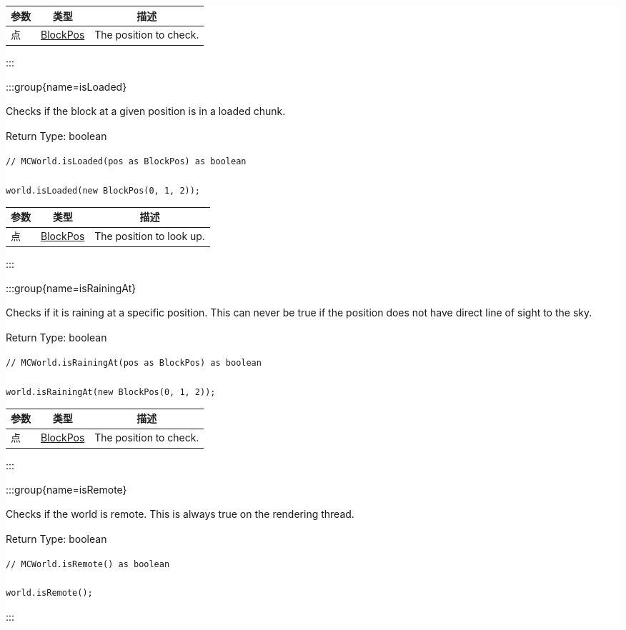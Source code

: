 | 参数 | 类型                                     | 描述                     |
| -- | -------------------------------------- | ---------------------- |
| 点  | [BlockPos](/vanilla/api/util/BlockPos) | The position to check. |


:::

:::group{name=isLoaded}

Checks if the block at a given position is in a loaded chunk.

Return Type: boolean

```zenscript
// MCWorld.isLoaded(pos as BlockPos) as boolean

world.isLoaded(new BlockPos(0, 1, 2));
```

| 参数 | 类型                                     | 描述                       |
| -- | -------------------------------------- | ------------------------ |
| 点  | [BlockPos](/vanilla/api/util/BlockPos) | The position to look up. |


:::

:::group{name=isRainingAt}

Checks if it is raining at a specific position. This can never be true if the position does not have direct line of sight to the sky.

Return Type: boolean

```zenscript
// MCWorld.isRainingAt(pos as BlockPos) as boolean

world.isRainingAt(new BlockPos(0, 1, 2));
```

| 参数 | 类型                                     | 描述                     |
| -- | -------------------------------------- | ---------------------- |
| 点  | [BlockPos](/vanilla/api/util/BlockPos) | The position to check. |


:::

:::group{name=isRemote}

Checks if the world is remote. This is always true on the rendering thread.

Return Type: boolean

```zenscript
// MCWorld.isRemote() as boolean

world.isRemote();
```

:::
